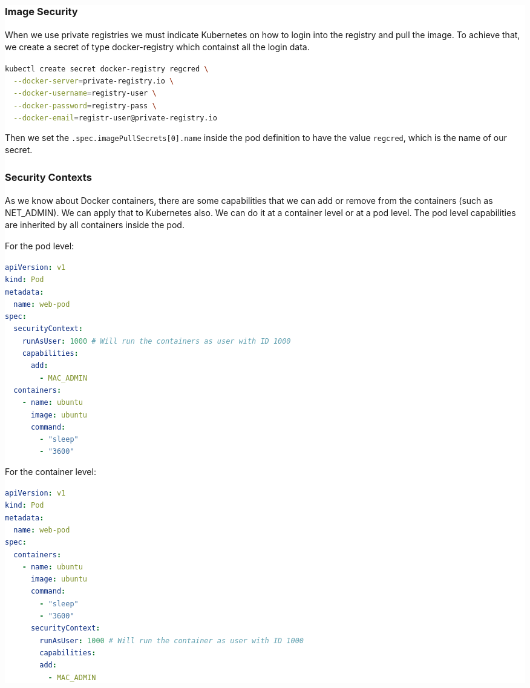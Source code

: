 ### Image Security

When we use private registries we must indicate Kubernetes on how to login into the registry and pull the image. To achieve that, we create a secret of type docker-registry which containst all the login data.

```bash
kubectl create secret docker-registry regcred \
  --docker-server=private-registry.io \
  --docker-username=registry-user \
  --docker-password=registry-pass \
  --docker-email=registr-user@private-registry.io
```

Then we set the `.spec.imagePullSecrets[0].name` inside the pod definition to have the value `regcred`, which is the name of our secret.

### Security Contexts

As we know about Docker containers, there are some capabilities that we can add or remove from the containers (such as NET_ADMIN). We can apply that to Kubernetes also. We can do it at a container level or at a pod level. The pod level capabilities are inherited by all containers inside the pod.

For the pod level:

```yaml
apiVersion: v1
kind: Pod
metadata:
  name: web-pod
spec:
  securityContext:
    runAsUser: 1000 # Will run the containers as user with ID 1000
    capabilities:
      add:
        - MAC_ADMIN
  containers:
    - name: ubuntu
      image: ubuntu
      command:
        - "sleep"
        - "3600"
```

For the container level:

```yaml
apiVersion: v1
kind: Pod
metadata:
  name: web-pod
spec:
  containers:
    - name: ubuntu
      image: ubuntu
      command:
        - "sleep"
        - "3600"
      securityContext:
        runAsUser: 1000 # Will run the container as user with ID 1000
        capabilities:
        add:
          - MAC_ADMIN
```
